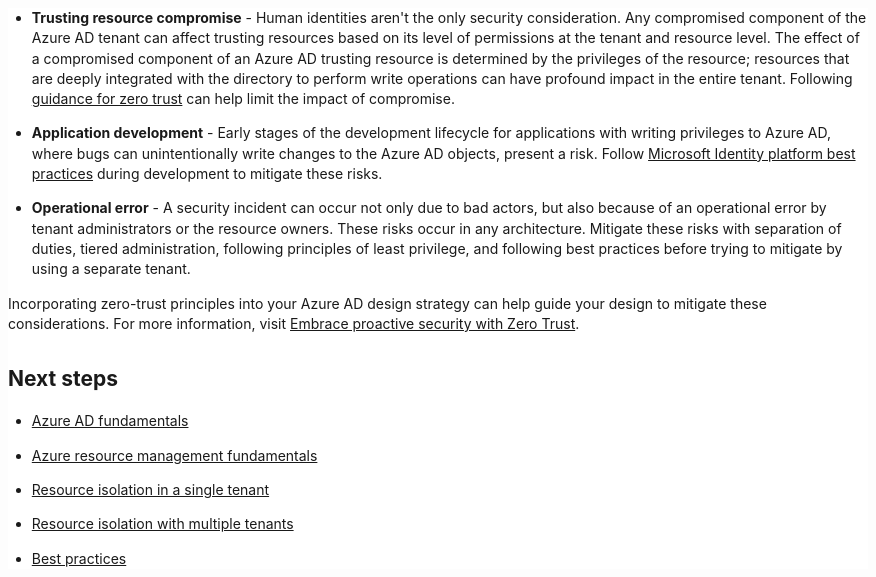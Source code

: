 * **Trusting resource compromise** - Human identities aren't the only security consideration. Any compromised component of the Azure AD tenant can affect trusting resources based on its level of permissions at the tenant and resource level. The effect of a compromised component of an Azure AD trusting resource is determined by the privileges of the resource; resources that are deeply integrated with the directory to perform write operations can have profound impact in the entire tenant. Following [guidance for zero trust](/azure/architecture/guide/security/conditional-access-zero-trust) can help limit the impact of compromise.

* **Application development** - Early stages of the development lifecycle for applications with writing privileges to Azure AD, where bugs can unintentionally write changes to the Azure AD objects, present a risk. Follow [Microsoft Identity platform best practices](../develop/identity-platform-integration-checklist.md) during development to mitigate these risks.

* **Operational error** - A security incident can occur not only due to bad actors, but also because of an operational error by tenant administrators or the resource owners. These risks occur in any architecture. Mitigate these risks with separation of duties, tiered administration, following principles of least privilege, and following best practices before trying to mitigate by using a separate tenant.

Incorporating zero-trust principles into your Azure AD design strategy can help guide your design to mitigate these considerations. For more information, visit [Embrace proactive security with Zero Trust](https://www.microsoft.com/security/business/zero-trust).

## Next steps

* [Azure AD fundamentals](secure-with-azure-ad-fundamentals.md)

* [Azure resource management fundamentals](secure-resource-management.md)

* [Resource isolation in a single tenant](secure-single-tenant.md)

* [Resource isolation with multiple tenants](secure-multiple-tenants.md)

* [Best practices](secure-best-practices.md)